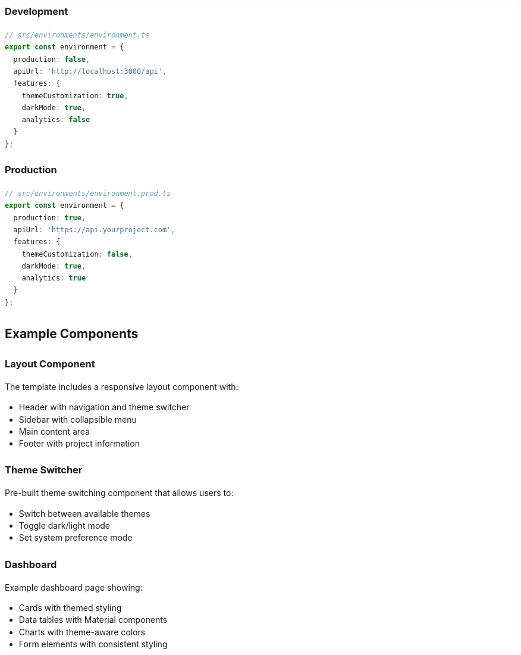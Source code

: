 ### Development
```typescript
// src/environments/environment.ts
export const environment = {
  production: false,
  apiUrl: 'http://localhost:3000/api',
  features: {
    themeCustomization: true,
    darkMode: true,
    analytics: false
  }
};
```

### Production
```typescript
// src/environments/environment.prod.ts
export const environment = {
  production: true,
  apiUrl: 'https://api.yourproject.com',
  features: {
    themeCustomization: false,
    darkMode: true,
    analytics: true
  }
};
```

## Example Components

### Layout Component
The template includes a responsive layout component with:
- Header with navigation and theme switcher
- Sidebar with collapsible menu
- Main content area
- Footer with project information

### Theme Switcher
Pre-built theme switching component that allows users to:
- Switch between available themes
- Toggle dark/light mode
- Set system preference mode

### Dashboard
Example dashboard page showing:
- Cards with themed styling
- Data tables with Material components
- Charts with theme-aware colors
- Form elements with consistent styling
